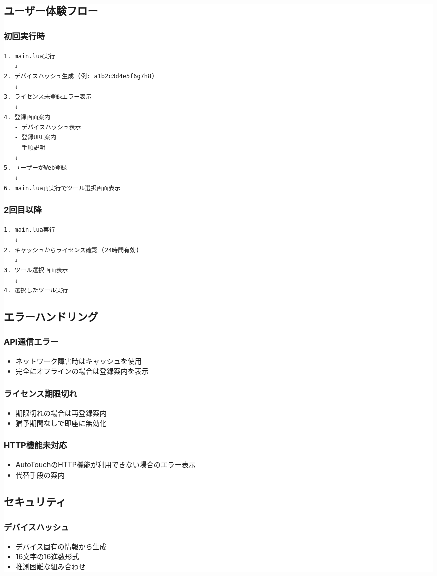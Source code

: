 ## ユーザー体験フロー

### 初回実行時
```
1. main.lua実行
   ↓
2. デバイスハッシュ生成 (例: a1b2c3d4e5f6g7h8)
   ↓
3. ライセンス未登録エラー表示
   ↓
4. 登録画面案内
   - デバイスハッシュ表示
   - 登録URL案内
   - 手順説明
   ↓
5. ユーザーがWeb登録
   ↓
6. main.lua再実行でツール選択画面表示
```

### 2回目以降
```
1. main.lua実行
   ↓
2. キャッシュからライセンス確認 (24時間有効)
   ↓
3. ツール選択画面表示
   ↓
4. 選択したツール実行
```

## エラーハンドリング

### API通信エラー
- ネットワーク障害時はキャッシュを使用
- 完全にオフラインの場合は登録案内を表示

### ライセンス期限切れ
- 期限切れの場合は再登録案内
- 猶予期間なしで即座に無効化

### HTTP機能未対応
- AutoTouchのHTTP機能が利用できない場合のエラー表示
- 代替手段の案内

## セキュリティ

### デバイスハッシュ
- デバイス固有の情報から生成
- 16文字の16進数形式
- 推測困難な組み合わせ
